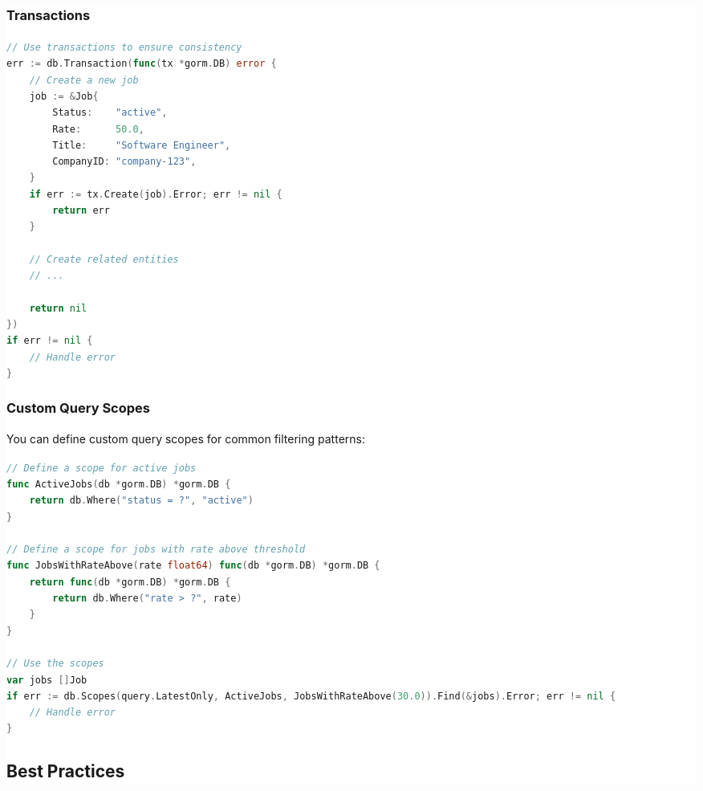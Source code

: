 ### Transactions

```go
// Use transactions to ensure consistency
err := db.Transaction(func(tx *gorm.DB) error {
    // Create a new job
    job := &Job{
        Status:    "active",
        Rate:      50.0,
        Title:     "Software Engineer",
        CompanyID: "company-123",
    }
    if err := tx.Create(job).Error; err != nil {
        return err
    }

    // Create related entities
    // ...

    return nil
})
if err != nil {
    // Handle error
}
```

### Custom Query Scopes

You can define custom query scopes for common filtering patterns:

```go
// Define a scope for active jobs
func ActiveJobs(db *gorm.DB) *gorm.DB {
    return db.Where("status = ?", "active")
}

// Define a scope for jobs with rate above threshold
func JobsWithRateAbove(rate float64) func(db *gorm.DB) *gorm.DB {
    return func(db *gorm.DB) *gorm.DB {
        return db.Where("rate > ?", rate)
    }
}

// Use the scopes
var jobs []Job
if err := db.Scopes(query.LatestOnly, ActiveJobs, JobsWithRateAbove(30.0)).Find(&jobs).Error; err != nil {
    // Handle error
}
```

## Best Practices

